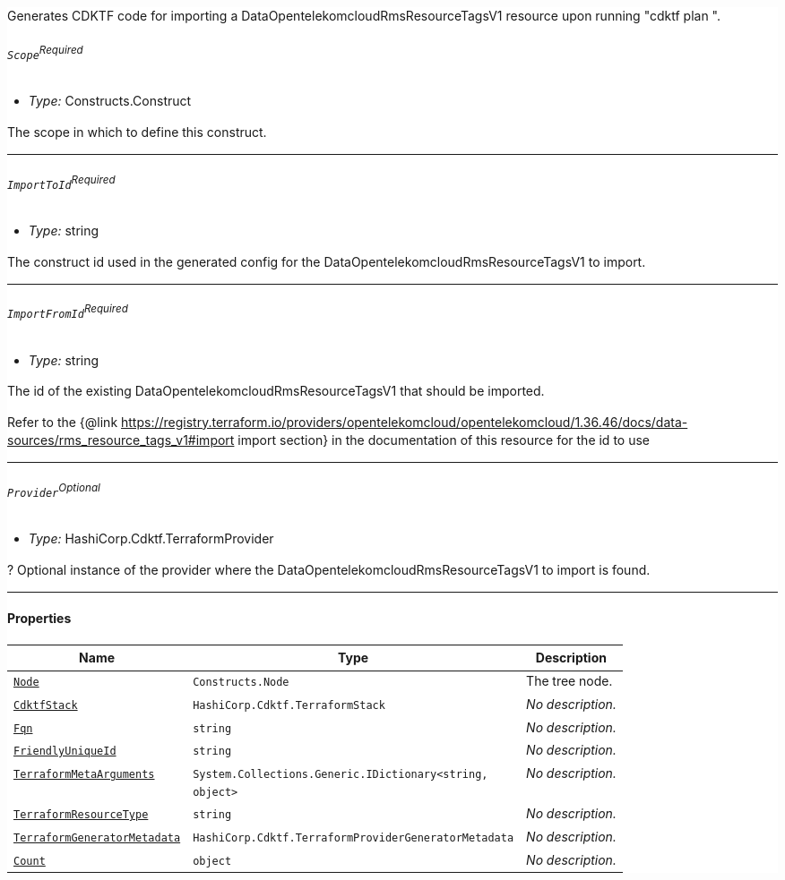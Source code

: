 Generates CDKTF code for importing a DataOpentelekomcloudRmsResourceTagsV1 resource upon running "cdktf plan <stack-name>".

###### `Scope`<sup>Required</sup> <a name="Scope" id="@cdktf/provider-opentelekomcloud.dataOpentelekomcloudRmsResourceTagsV1.DataOpentelekomcloudRmsResourceTagsV1.generateConfigForImport.parameter.scope"></a>

- *Type:* Constructs.Construct

The scope in which to define this construct.

---

###### `ImportToId`<sup>Required</sup> <a name="ImportToId" id="@cdktf/provider-opentelekomcloud.dataOpentelekomcloudRmsResourceTagsV1.DataOpentelekomcloudRmsResourceTagsV1.generateConfigForImport.parameter.importToId"></a>

- *Type:* string

The construct id used in the generated config for the DataOpentelekomcloudRmsResourceTagsV1 to import.

---

###### `ImportFromId`<sup>Required</sup> <a name="ImportFromId" id="@cdktf/provider-opentelekomcloud.dataOpentelekomcloudRmsResourceTagsV1.DataOpentelekomcloudRmsResourceTagsV1.generateConfigForImport.parameter.importFromId"></a>

- *Type:* string

The id of the existing DataOpentelekomcloudRmsResourceTagsV1 that should be imported.

Refer to the {@link https://registry.terraform.io/providers/opentelekomcloud/opentelekomcloud/1.36.46/docs/data-sources/rms_resource_tags_v1#import import section} in the documentation of this resource for the id to use

---

###### `Provider`<sup>Optional</sup> <a name="Provider" id="@cdktf/provider-opentelekomcloud.dataOpentelekomcloudRmsResourceTagsV1.DataOpentelekomcloudRmsResourceTagsV1.generateConfigForImport.parameter.provider"></a>

- *Type:* HashiCorp.Cdktf.TerraformProvider

? Optional instance of the provider where the DataOpentelekomcloudRmsResourceTagsV1 to import is found.

---

#### Properties <a name="Properties" id="Properties"></a>

| **Name** | **Type** | **Description** |
| --- | --- | --- |
| <code><a href="#@cdktf/provider-opentelekomcloud.dataOpentelekomcloudRmsResourceTagsV1.DataOpentelekomcloudRmsResourceTagsV1.property.node">Node</a></code> | <code>Constructs.Node</code> | The tree node. |
| <code><a href="#@cdktf/provider-opentelekomcloud.dataOpentelekomcloudRmsResourceTagsV1.DataOpentelekomcloudRmsResourceTagsV1.property.cdktfStack">CdktfStack</a></code> | <code>HashiCorp.Cdktf.TerraformStack</code> | *No description.* |
| <code><a href="#@cdktf/provider-opentelekomcloud.dataOpentelekomcloudRmsResourceTagsV1.DataOpentelekomcloudRmsResourceTagsV1.property.fqn">Fqn</a></code> | <code>string</code> | *No description.* |
| <code><a href="#@cdktf/provider-opentelekomcloud.dataOpentelekomcloudRmsResourceTagsV1.DataOpentelekomcloudRmsResourceTagsV1.property.friendlyUniqueId">FriendlyUniqueId</a></code> | <code>string</code> | *No description.* |
| <code><a href="#@cdktf/provider-opentelekomcloud.dataOpentelekomcloudRmsResourceTagsV1.DataOpentelekomcloudRmsResourceTagsV1.property.terraformMetaArguments">TerraformMetaArguments</a></code> | <code>System.Collections.Generic.IDictionary<string, object></code> | *No description.* |
| <code><a href="#@cdktf/provider-opentelekomcloud.dataOpentelekomcloudRmsResourceTagsV1.DataOpentelekomcloudRmsResourceTagsV1.property.terraformResourceType">TerraformResourceType</a></code> | <code>string</code> | *No description.* |
| <code><a href="#@cdktf/provider-opentelekomcloud.dataOpentelekomcloudRmsResourceTagsV1.DataOpentelekomcloudRmsResourceTagsV1.property.terraformGeneratorMetadata">TerraformGeneratorMetadata</a></code> | <code>HashiCorp.Cdktf.TerraformProviderGeneratorMetadata</code> | *No description.* |
| <code><a href="#@cdktf/provider-opentelekomcloud.dataOpentelekomcloudRmsResourceTagsV1.DataOpentelekomcloudRmsResourceTagsV1.property.count">Count</a></code> | <code>object</code> | *No description.* |